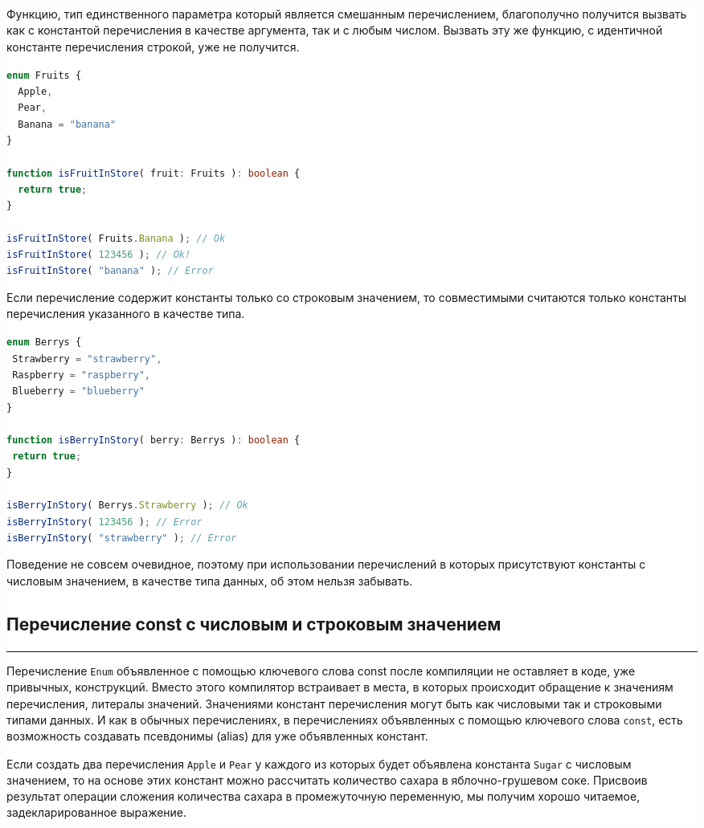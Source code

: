 Функцию, тип единственного параметра который является смешанным перечислением, благополучно получится вызвать как с константой перечисления в качестве аргумента, так и с любым числом. Вызвать эту же функцию, с идентичной константе перечисления строкой, уже не получится.

~~~~~typescript
enum Fruits {
  Apple,
  Pear,
  Banana = "banana"
}

function isFruitInStore( fruit: Fruits ): boolean {
  return true;
}

isFruitInStore( Fruits.Banana ); // Ok
isFruitInStore( 123456 ); // Ok!
isFruitInStore( "banana" ); // Error
~~~~~

Если перечисление содержит константы только со строковым значением, то совместимыми считаются только константы перечисления указанного в качестве типа.

~~~~~typescript
enum Berrys {
 Strawberry = "strawberry",
 Raspberry = "raspberry",
 Blueberry = "blueberry"
}

function isBerryInStory( berry: Berrys ): boolean {
 return true;
}

isBerryInStory( Berrys.Strawberry ); // Ok
isBerryInStory( 123456 ); // Error
isBerryInStory( "strawberry" ); // Error
~~~~~

Поведение не совсем очевидное, поэтому при использовании перечислений в которых присутствуют константы с числовым значением, в качестве типа данных, об этом нельзя забывать.


## Перечисление const с числовым и строковым значением
________________

Перечисление `Enum` объявленное с помощью ключевого слова const после компиляции не оставляет в коде, уже привычных, конструкций. Вместо этого компилятор встраивает в места, в которых происходит обращение к значениям перечисления, литералы значений. Значениями констант перечисления могут быть как числовыми так и строковыми типами данных. И как в обычных перечислениях, в перечислениях объявленных с помощью ключевого слова `const`, есть возможность создавать псевдонимы (alias) для уже объявленных констант.

Если создать два перечисления `Apple` и `Pear` у каждого из которых будет объявлена константа `Sugar` с числовым значением, то на основе этих констант можно рассчитать количество сахара в яблочно-грушевом соке. Присвоив результат операции сложения количества сахара в промежуточную переменную, мы получим хорошо читаемое, задекларированное выражение.
